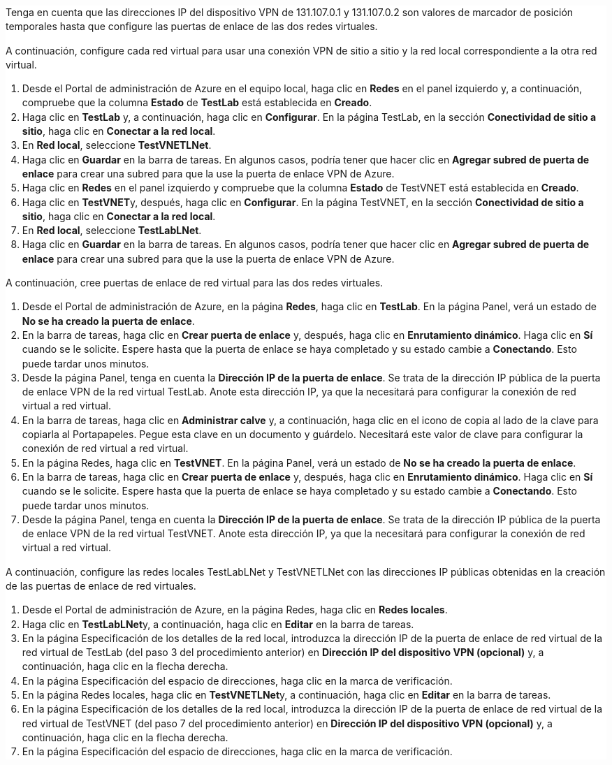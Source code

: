 Tenga en cuenta que las direcciones IP del dispositivo VPN de 131.107.0.1 y 131.107.0.2 son valores de marcador de posición temporales hasta que configure las puertas de enlace de las dos redes virtuales.

A continuación, configure cada red virtual para usar una conexión VPN de sitio a sitio y la red local correspondiente a la otra red virtual.

1.	Desde el Portal de administración de Azure en el equipo local, haga clic en **Redes** en el panel izquierdo y, a continuación, compruebe que la columna **Estado** de **TestLab** está establecida en **Creado**.
2.	Haga clic en **TestLab** y, a continuación, haga clic en **Configurar**. En la página TestLab, en la sección **Conectividad de sitio a sitio**, haga clic en **Conectar a la red local**. 
3.	En **Red local**, seleccione **TestVNETLNet**.
4.	Haga clic en **Guardar** en la barra de tareas. En algunos casos, podría tener que hacer clic en **Agregar subred de puerta de enlace** para crear una subred para que la use la puerta de enlace VPN de Azure.
5.	Haga clic en **Redes** en el panel izquierdo y compruebe que la columna **Estado** de TestVNET está establecida en **Creado**.
6.	Haga clic en **TestVNET**y, después, haga clic en **Configurar**. En la página TestVNET, en la sección **Conectividad de sitio a sitio**, haga clic en **Conectar a la red local**. 
7.	En **Red local**, seleccione **TestLabLNet**.
8.	Haga clic en **Guardar** en la barra de tareas. En algunos casos, podría tener que hacer clic en **Agregar subred de puerta de enlace** para crear una subred para que la use la puerta de enlace VPN de Azure.

A continuación, cree puertas de enlace de red virtual para las dos redes virtuales.

1.	Desde el Portal de administración de Azure, en la página **Redes**, haga clic en **TestLab**. En la página Panel, verá un estado de **No se ha creado la puerta de enlace**.
2.	En la barra de tareas, haga clic en **Crear puerta de enlace** y, después, haga clic en **Enrutamiento dinámico**. Haga clic en **Sí** cuando se le solicite. Espere hasta que la puerta de enlace se haya completado y su estado cambie a **Conectando**. Esto puede tardar unos minutos.
3.	Desde la página Panel, tenga en cuenta la **Dirección IP de la puerta de enlace**. Se trata de la dirección IP pública de la puerta de enlace VPN de la red virtual TestLab. Anote esta dirección IP, ya que la necesitará para configurar la conexión de red virtual a red virtual.
4.	En la barra de tareas, haga clic en **Administrar calve** y, a continuación, haga clic en el icono de copia al lado de la clave para copiarla al Portapapeles. Pegue esta clave en un documento y guárdelo. Necesitará este valor de clave para configurar la conexión de red virtual a red virtual.
5.	En la página Redes, haga clic en **TestVNET**. En la página Panel, verá un estado de **No se ha creado la puerta de enlace**.
6.	En la barra de tareas, haga clic en **Crear puerta de enlace** y, después, haga clic en **Enrutamiento dinámico**. Haga clic en **Sí** cuando se le solicite. Espere hasta que la puerta de enlace se haya completado y su estado cambie a **Conectando**. Esto puede tardar unos minutos.
7.	Desde la página Panel, tenga en cuenta la **Dirección IP de la puerta de enlace**. Se trata de la dirección IP pública de la puerta de enlace VPN de la red virtual TestVNET. Anote esta dirección IP, ya que la necesitará para configurar la conexión de red virtual a red virtual.

A continuación, configure las redes locales TestLabLNet y TestVNETLNet con las direcciones IP públicas obtenidas en la creación de las puertas de enlace de red virtuales.

1.	Desde el Portal de administración de Azure, en la página Redes, haga clic en **Redes locales**. 
2.	Haga clic en **TestLabLNet**y, a continuación, haga clic en **Editar** en la barra de tareas.
3.	En la página Especificación de los detalles de la red local, introduzca la dirección IP de la puerta de enlace de red virtual de la red virtual de TestLab (del paso 3 del procedimiento anterior) en **Dirección IP del dispositivo VPN (opcional)** y, a continuación, haga clic en la flecha derecha.
4.	En la página Especificación del espacio de direcciones, haga clic en la marca de verificación.
5.	En la página Redes locales, haga clic en **TestVNETLNet**y, a continuación, haga clic en **Editar** en la barra de tareas.
6.	En la página Especificación de los detalles de la red local, introduzca la dirección IP de la puerta de enlace de red virtual de la red virtual de TestVNET (del paso 7 del procedimiento anterior) en **Dirección IP del dispositivo VPN (opcional)** y, a continuación, haga clic en la flecha derecha.
7.	En la página Especificación del espacio de direcciones, haga clic en la marca de verificación.
